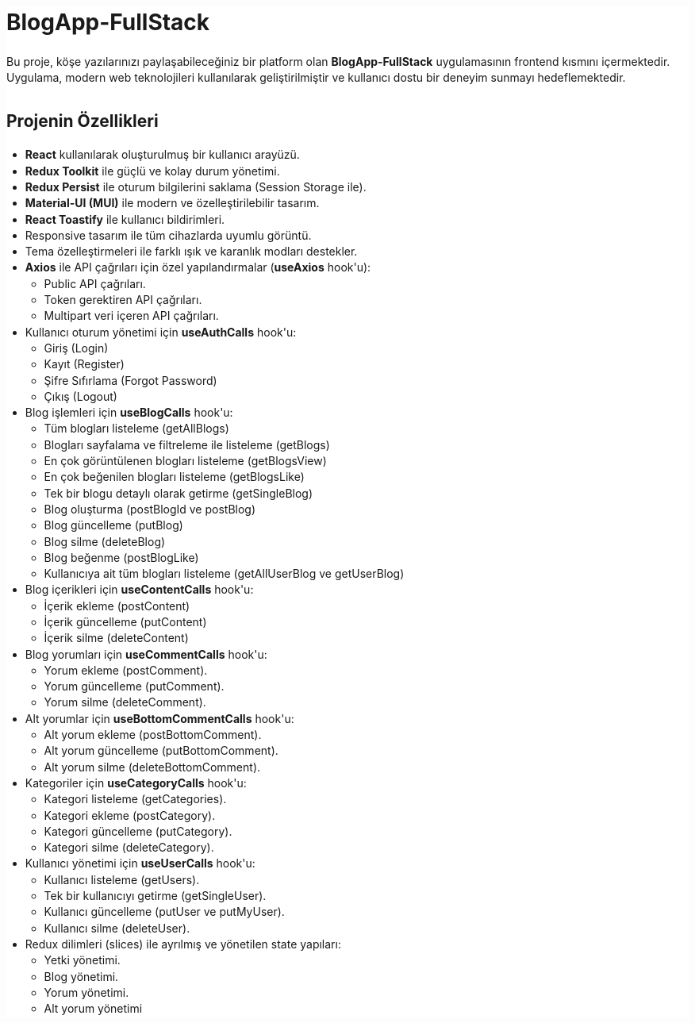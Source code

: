 # BlogApp-FullStack

Bu proje, köşe yazılarınızı paylaşabileceğiniz bir platform olan **BlogApp-FullStack** uygulamasının frontend kısmını içermektedir. Uygulama, modern web teknolojileri kullanılarak geliştirilmiştir ve kullanıcı dostu bir deneyim sunmayı hedeflemektedir.

## Projenin Özellikleri

- **React** kullanılarak oluşturulmuş bir kullanıcı arayüzü.
- **Redux Toolkit** ile güçlü ve kolay durum yönetimi.
- **Redux Persist** ile oturum bilgilerini saklama (Session Storage ile).
- **Material-UI (MUI)** ile modern ve özelleştirilebilir tasarım.
- **React Toastify** ile kullanıcı bildirimleri.
- Responsive tasarım ile tüm cihazlarda uyumlu görüntü.
- Tema özelleştirmeleri ile farklı ışık ve karanlık modları destekler.
- **Axios** ile API çağrıları için özel yapılandırmalar (**useAxios** hook'u):
  - Public API çağrıları.
  - Token gerektiren API çağrıları.
  - Multipart veri içeren API çağrıları.
- Kullanıcı oturum yönetimi için **useAuthCalls** hook'u:
  - Giriş (Login)
  - Kayıt (Register)
  - Şifre Sıfırlama (Forgot Password)
  - Çıkış (Logout)
- Blog işlemleri için **useBlogCalls** hook'u:
  - Tüm blogları listeleme (getAllBlogs)
  - Blogları sayfalama ve filtreleme ile listeleme (getBlogs)
  - En çok görüntülenen blogları listeleme (getBlogsView)
  - En çok beğenilen blogları listeleme (getBlogsLike)
  - Tek bir blogu detaylı olarak getirme (getSingleBlog)
  - Blog oluşturma (postBlogId ve postBlog)
  - Blog güncelleme (putBlog)
  - Blog silme (deleteBlog)
  - Blog beğenme (postBlogLike)
  - Kullanıcıya ait tüm blogları listeleme (getAllUserBlog ve getUserBlog)
- Blog içerikleri için **useContentCalls** hook'u:
  - İçerik ekleme (postContent)
  - İçerik güncelleme (putContent)
  - İçerik silme (deleteContent)
- Blog yorumları için **useCommentCalls** hook'u:
  - Yorum ekleme (postComment).
  - Yorum güncelleme (putComment).
  - Yorum silme (deleteComment).
- Alt yorumlar için **useBottomCommentCalls** hook'u:
  - Alt yorum ekleme (postBottomComment).
  - Alt yorum güncelleme (putBottomComment).
  - Alt yorum silme (deleteBottomComment).
- Kategoriler için **useCategoryCalls** hook'u:
  - Kategori listeleme (getCategories).
  - Kategori ekleme (postCategory).
  - Kategori güncelleme (putCategory).
  - Kategori silme (deleteCategory).
- Kullanıcı yönetimi için **useUserCalls** hook'u:
  - Kullanıcı listeleme (getUsers).
  - Tek bir kullanıcıyı getirme (getSingleUser).
  - Kullanıcı güncelleme (putUser ve putMyUser).
  - Kullanıcı silme (deleteUser).
- Redux dilimleri (slices) ile ayrılmış ve yönetilen state yapıları:
  - Yetki yönetimi.
  - Blog yönetimi.
  - Yorum yönetimi.
  - Alt yorum yönetimi